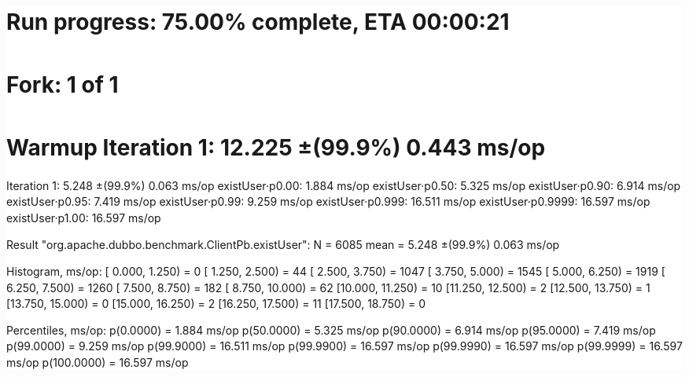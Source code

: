 # Run progress: 75.00% complete, ETA 00:00:21
# Fork: 1 of 1
# Warmup Iteration   1: 12.225 ±(99.9%) 0.443 ms/op
Iteration   1: 5.248 ±(99.9%) 0.063 ms/op
                 existUser·p0.00:   1.884 ms/op
                 existUser·p0.50:   5.325 ms/op
                 existUser·p0.90:   6.914 ms/op
                 existUser·p0.95:   7.419 ms/op
                 existUser·p0.99:   9.259 ms/op
                 existUser·p0.999:  16.511 ms/op
                 existUser·p0.9999: 16.597 ms/op
                 existUser·p1.00:   16.597 ms/op



Result "org.apache.dubbo.benchmark.ClientPb.existUser":
  N = 6085
  mean =      5.248 ±(99.9%) 0.063 ms/op

  Histogram, ms/op:
    [ 0.000,  1.250) = 0 
    [ 1.250,  2.500) = 44 
    [ 2.500,  3.750) = 1047 
    [ 3.750,  5.000) = 1545 
    [ 5.000,  6.250) = 1919 
    [ 6.250,  7.500) = 1260 
    [ 7.500,  8.750) = 182 
    [ 8.750, 10.000) = 62 
    [10.000, 11.250) = 10 
    [11.250, 12.500) = 2 
    [12.500, 13.750) = 1 
    [13.750, 15.000) = 0 
    [15.000, 16.250) = 2 
    [16.250, 17.500) = 11 
    [17.500, 18.750) = 0 

  Percentiles, ms/op:
      p(0.0000) =      1.884 ms/op
     p(50.0000) =      5.325 ms/op
     p(90.0000) =      6.914 ms/op
     p(95.0000) =      7.419 ms/op
     p(99.0000) =      9.259 ms/op
     p(99.9000) =     16.511 ms/op
     p(99.9900) =     16.597 ms/op
     p(99.9990) =     16.597 ms/op
     p(99.9999) =     16.597 ms/op
    p(100.0000) =     16.597 ms/op

